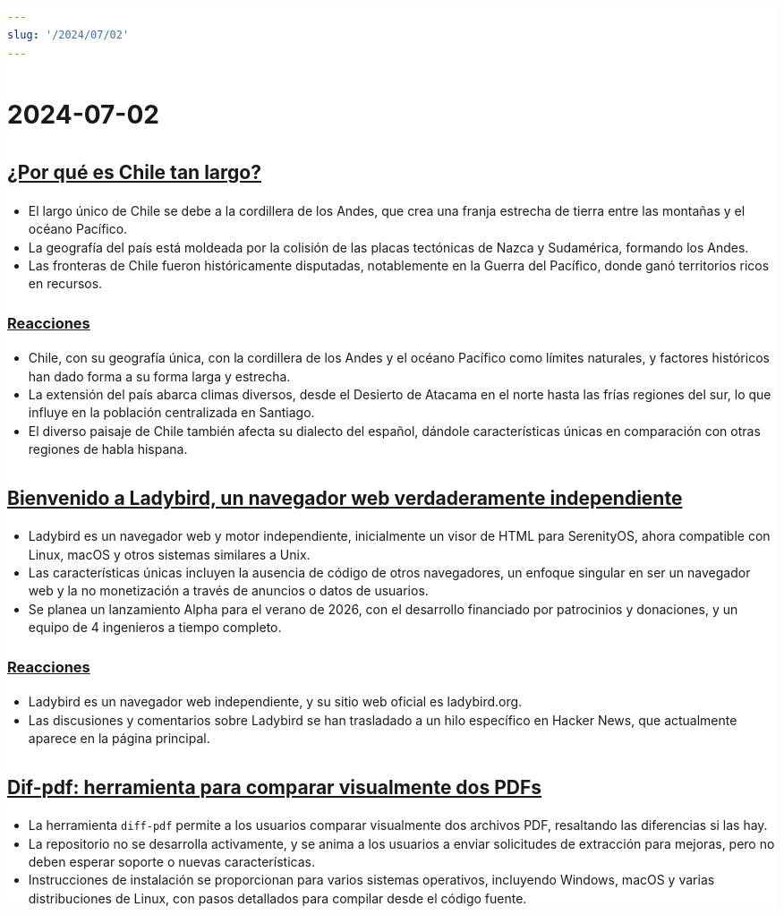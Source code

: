 ```yaml
---
slug: '/2024/07/02'
---
```


# 2024-07-02

## [¿Por qué es Chile tan largo?](https://unchartedterritories.tomaspueyo.com/p/why-is-chile-so-long)

- El largo único de Chile se debe a la cordillera de los Andes, que crea una franja estrecha de tierra entre las montañas y el océano Pacífico.
- La geografía del país está moldeada por la colisión de las placas tectónicas de Nazca y Sudamérica, formando los Andes.
- Las fronteras de Chile fueron históricamente disputadas, notablemente en la Guerra del Pacífico, donde ganó territorios ricos en recursos.

### [Reacciones](https://news.ycombinator.com/item?id=40856030)

- Chile, con su geografía única, con la cordillera de los Andes y el océano Pacífico como límites naturales, y factores históricos han dado forma a su forma larga y estrecha.
- La extensión del país abarca climas diversos, desde el Desierto de Atacama en el norte hasta las frías regiones del sur, lo que influye en la población centralizada en Santiago.
- El diverso paisaje de Chile también afecta su dialecto del español, dándole características únicas en comparación con otras regiones de habla hispana.

## [Bienvenido a Ladybird, un navegador web verdaderamente independiente](https://ladybird.org/index.html)

- Ladybird es un navegador web y motor independiente, inicialmente un visor de HTML para SerenityOS, ahora compatible con Linux, macOS y otros sistemas similares a Unix.
- Las características únicas incluyen la ausencia de código de otros navegadores, un enfoque singular en ser un navegador web y la no monetización a través de anuncios o datos de usuarios.
- Se planea un lanzamiento Alpha para el verano de 2026, con el desarrollo financiado por patrocinios y donaciones, y un equipo de 4 ingenieros a tiempo completo.

### [Reacciones](https://news.ycombinator.com/item?id=40854836)

- Ladybird es un navegador web independiente, y su sitio web oficial es ladybird.org.
- Las discusiones y comentarios sobre Ladybird se han trasladado a un hilo específico en Hacker News, que actualmente aparece en la página principal.

## [Dif-pdf: herramienta para comparar visualmente dos PDFs](https://github.com/vslavik/diff-pdf)

- La herramienta `diff-pdf` permite a los usuarios comparar visualmente dos archivos PDF, resaltando las diferencias si las hay.
- La repositorio no se desarrolla activamente, y se anima a los usuarios a enviar solicitudes de extracción para mejoras, pero no deben esperar soporte o nuevas características.
- Instrucciones de instalación se proporcionan para varios sistemas operativos, incluyendo Windows, macOS y varias distribuciones de Linux, con pasos detallados para compilar desde el código fuente.
